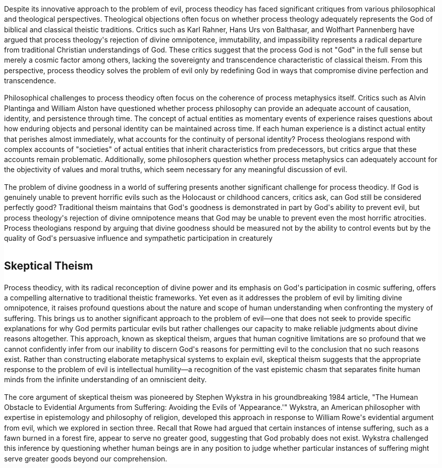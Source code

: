 Despite its innovative approach to the problem of evil, process theodicy has faced significant critiques from various philosophical and theological perspectives. Theological objections often focus on whether process theology adequately represents the God of biblical and classical theistic traditions. Critics such as Karl Rahner, Hans Urs von Balthasar, and Wolfhart Pannenberg have argued that process theology's rejection of divine omnipotence, immutability, and impassibility represents a radical departure from traditional Christian understandings of God. These critics suggest that the process God is not "God" in the full sense but merely a cosmic factor among others, lacking the sovereignty and transcendence characteristic of classical theism. From this perspective, process theodicy solves the problem of evil only by redefining God in ways that compromise divine perfection and transcendence.

Philosophical challenges to process theodicy often focus on the coherence of process metaphysics itself. Critics such as Alvin Plantinga and William Alston have questioned whether process philosophy can provide an adequate account of causation, identity, and persistence through time. The concept of actual entities as momentary events of experience raises questions about how enduring objects and personal identity can be maintained across time. If each human experience is a distinct actual entity that perishes almost immediately, what accounts for the continuity of personal identity? Process theologians respond with complex accounts of "societies" of actual entities that inherit characteristics from predecessors, but critics argue that these accounts remain problematic. Additionally, some philosophers question whether process metaphysics can adequately account for the objectivity of values and moral truths, which seem necessary for any meaningful discussion of evil.

The problem of divine goodness in a world of suffering presents another significant challenge for process theodicy. If God is genuinely unable to prevent horrific evils such as the Holocaust or childhood cancers, critics ask, can God still be considered perfectly good? Traditional theism maintains that God's goodness is demonstrated in part by God's ability to prevent evil, but process theology's rejection of divine omnipotence means that God may be unable to prevent even the most horrific atrocities. Process theologians respond by arguing that divine goodness should be measured not by the ability to control events but by the quality of God's persuasive influence and sympathetic participation in creaturely

## Skeptical Theism

<think>Process theodicy, with its radical reconception of divine power and its emphasis on God's participation in cosmic suffering, offers a compelling alternative to traditional theistic frameworks. Yet even as it addresses the problem of evil by limiting divine omnipotence, it raises profound questions about the nature and scope of human understanding when confronting the mystery of suffering. This brings us to another significant approach to the problem of evil—one that does not seek to provide specific explanations for why God permits particular evils but rather challenges our capacity to make reliable judgments about divine reasons altogether. This approach, known as skeptical theism, argues that human cognitive limitations are so profound that we cannot confidently infer from our inability to discern God's reasons for permitting evil to the conclusion that no such reasons exist. Rather than constructing elaborate metaphysical systems to explain evil, skeptical theism suggests that the appropriate response to the problem of evil is intellectual humility—a recognition of the vast epistemic chasm that separates finite human minds from the infinite understanding of an omniscient deity.

The core argument of skeptical theism was pioneered by Stephen Wykstra in his groundbreaking 1984 article, "The Humean Obstacle to Evidential Arguments from Suffering: Avoiding the Evils of 'Appearance.'" Wykstra, an American philosopher with expertise in epistemology and philosophy of religion, developed this approach in response to William Rowe's evidential argument from evil, which we explored in section three. Recall that Rowe had argued that certain instances of intense suffering, such as a fawn burned in a forest fire, appear to serve no greater good, suggesting that God probably does not exist. Wykstra challenged this inference by questioning whether human beings are in any position to judge whether particular instances of suffering might serve greater goods beyond our comprehension.
